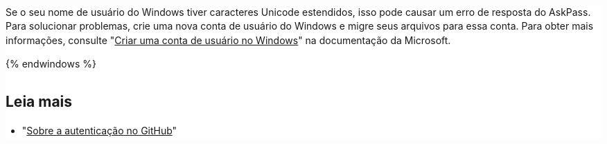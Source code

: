 Se o seu nome de usuário do Windows tiver caracteres Unicode estendidos, isso pode causar um erro de resposta do AskPass. Para solucionar problemas, crie uma nova conta de usuário do Windows e migre seus arquivos para essa conta. Para obter mais informações, consulte "[Criar uma conta de usuário no Windows](https://support.microsoft.com/en-us/help/13951/windows-create-user-account)" na documentação da Microsoft.

{% endwindows %}

## Leia mais
- "[Sobre a autenticação no GitHub](/github/authenticating-to-github/about-authentication-to-github)"
